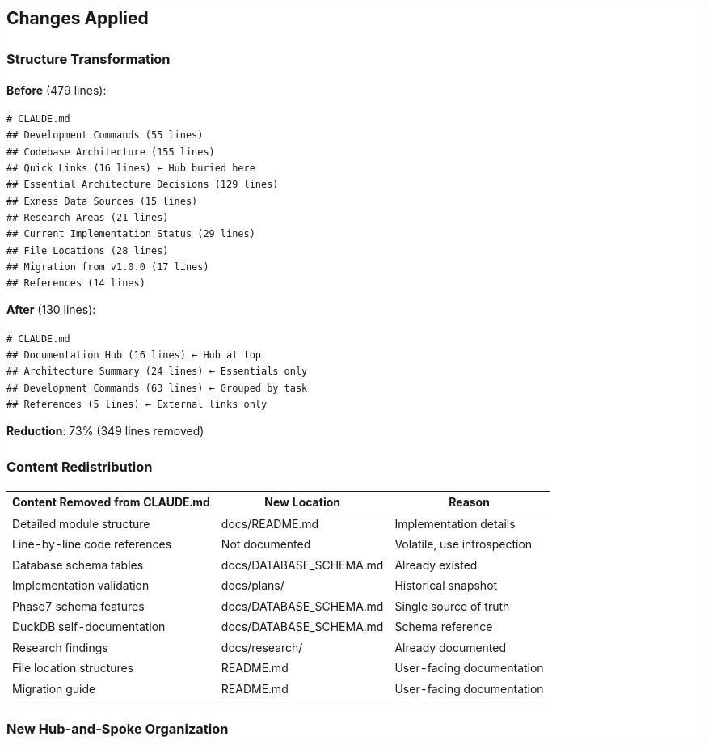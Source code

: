 
## Changes Applied

### Structure Transformation

**Before** (479 lines):
```
# CLAUDE.md
## Development Commands (55 lines)
## Codebase Architecture (155 lines)
## Quick Links (16 lines) ← Hub buried here
## Essential Architecture Decisions (129 lines)
## Exness Data Sources (15 lines)
## Research Areas (21 lines)
## Current Implementation Status (29 lines)
## File Locations (28 lines)
## Migration from v1.0.0 (17 lines)
## References (14 lines)
```

**After** (130 lines):
```
# CLAUDE.md
## Documentation Hub (16 lines) ← Hub at top
## Architecture Summary (24 lines) ← Essentials only
## Development Commands (63 lines) ← Grouped by task
## References (5 lines) ← External links only
```

**Reduction**: 73% (349 lines removed)

### Content Redistribution

| Content Removed from CLAUDE.md | New Location | Reason |
|-------------------------------|--------------|--------|
| Detailed module structure | docs/README.md | Implementation details |
| Line-by-line code references | Not documented | Volatile, use introspection |
| Database schema tables | docs/DATABASE_SCHEMA.md | Already existed |
| Implementation validation | docs/plans/ | Historical snapshot |
| Phase7 schema features | docs/DATABASE_SCHEMA.md | Single source of truth |
| DuckDB self-documentation | docs/DATABASE_SCHEMA.md | Schema reference |
| Research findings | docs/research/ | Already documented |
| File location structures | README.md | User-facing documentation |
| Migration guide | README.md | User-facing documentation |

### New Hub-and-Spoke Organization
